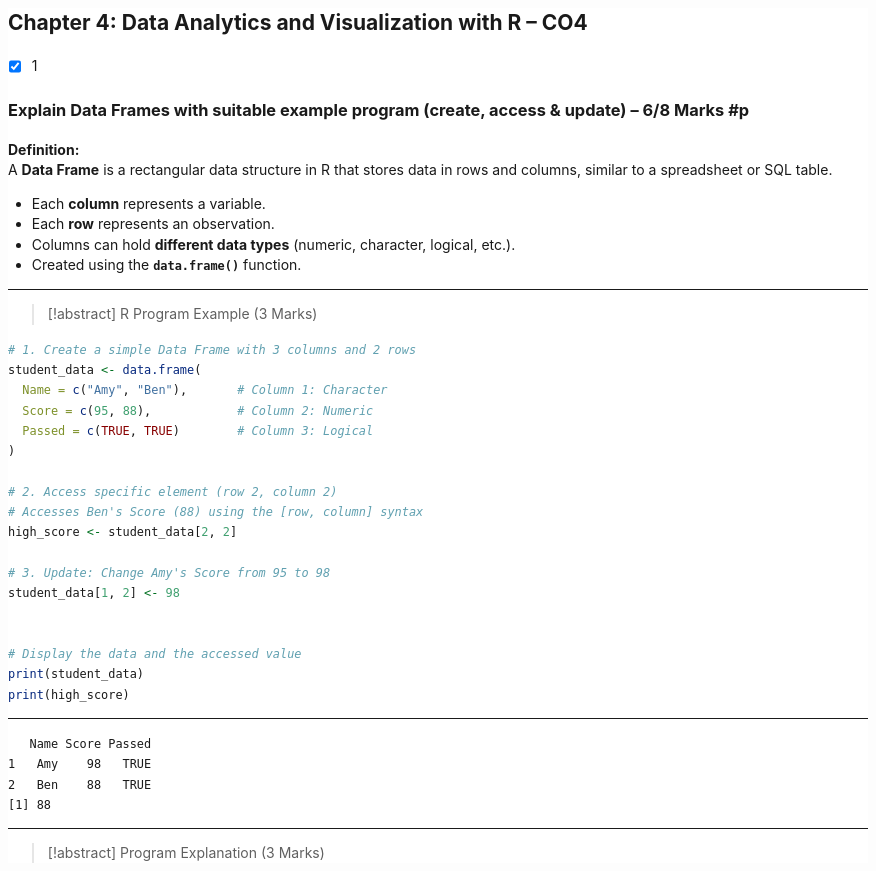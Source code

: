 ## **Chapter 4: Data Analytics and Visualization with R – CO4**


- [x] 1  

### Explain Data Frames with suitable example program (create, access & update) – 6/8 Marks  #p

**Definition:**  
A **Data Frame** is a rectangular data structure in R that stores data in rows and columns, similar to a spreadsheet or SQL table.  
- Each **column** represents a variable.  
- Each **row** represents an observation.  
- Columns can hold **different data types** (numeric, character, logical, etc.).  
- Created using the **`data.frame()`** function.

---

> [!abstract] R Program Example (3 Marks)

```r
# 1. Create a simple Data Frame with 3 columns and 2 rows
student_data <- data.frame(
  Name = c("Amy", "Ben"),       # Column 1: Character
  Score = c(95, 88),            # Column 2: Numeric
  Passed = c(TRUE, TRUE)        # Column 3: Logical
)

# 2. Access specific element (row 2, column 2)
# Accesses Ben's Score (88) using the [row, column] syntax
high_score <- student_data[2, 2]

# 3. Update: Change Amy's Score from 95 to 98
student_data[1, 2] <- 98


# Display the data and the accessed value
print(student_data)
print(high_score)
````

***

```bash
   Name Score Passed
1   Amy    98   TRUE
2   Ben    88   TRUE
[1] 88
```

***

> [!abstract] Program Explanation (3 Marks)
